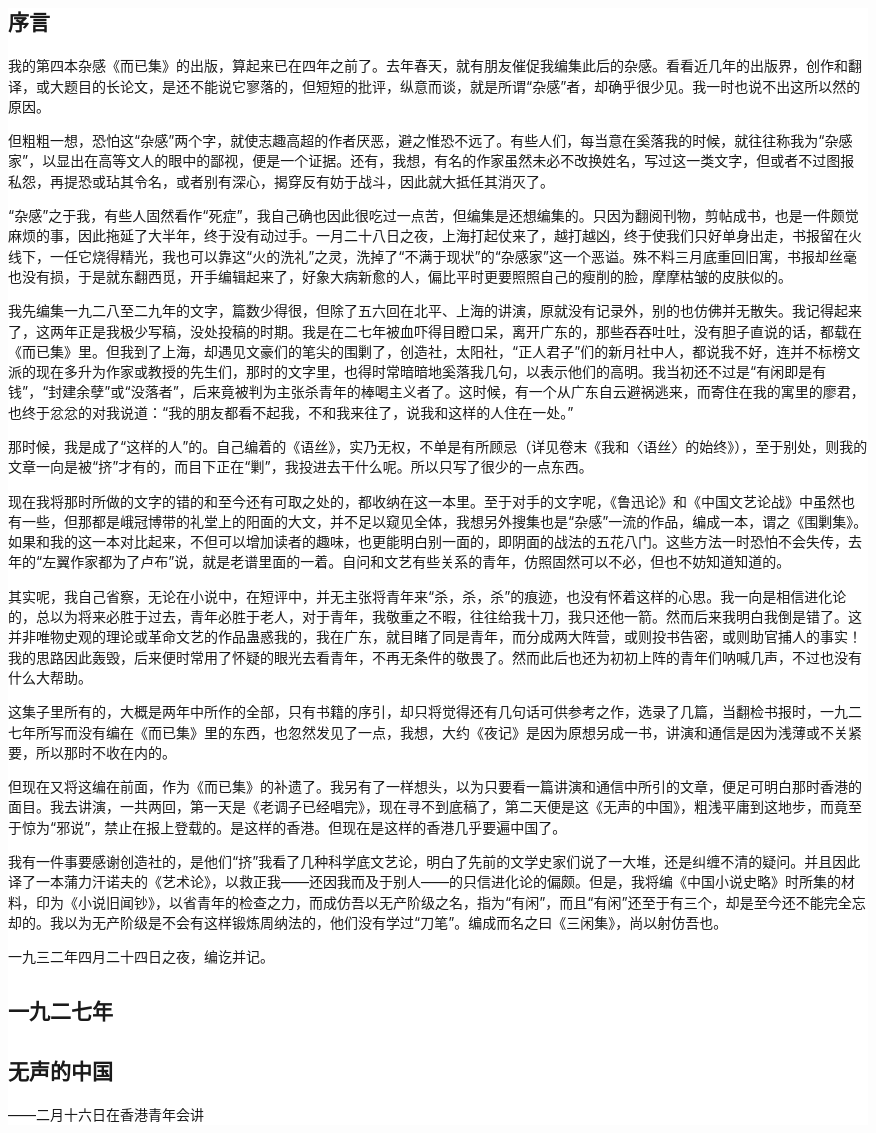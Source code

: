 


## 序言





我的第四本杂感《而已集》的出版，算起来已在四年之前了。去年春天，就有朋友催促我编集此后的杂感。看看近几年的出版界，创作和翻译，或大题目的长论文，是还不能说它寥落的，但短短的批评，纵意而谈，就是所谓“杂感”者，却确乎很少见。我一时也说不出这所以然的原因。

但粗粗一想，恐怕这“杂感”两个字，就使志趣高超的作者厌恶，避之惟恐不远了。有些人们，每当意在奚落我的时候，就往往称我为“杂感家”，以显出在高等文人的眼中的鄙视，便是一个证据。还有，我想，有名的作家虽然未必不改换姓名，写过这一类文字，但或者不过图报私怨，再提恐或玷其令名，或者别有深心，揭穿反有妨于战斗，因此就大抵任其消灭了。

“杂感”之于我，有些人固然看作“死症”，我自己确也因此很吃过一点苦，但编集是还想编集的。只因为翻阅刊物，剪帖成书，也是一件颇觉麻烦的事，因此拖延了大半年，终于没有动过手。一月二十八日之夜，上海打起仗来了，越打越凶，终于使我们只好单身出走，书报留在火线下，一任它烧得精光，我也可以靠这“火的洗礼”之灵，洗掉了“不满于现状”的“杂感家”这一个恶谥。殊不料三月底重回旧寓，书报却丝毫也没有损，于是就东翻西觅，开手编辑起来了，好象大病新愈的人，偏比平时更要照照自己的瘦削的脸，摩摩枯皱的皮肤似的。

我先编集一九二八至二九年的文字，篇数少得很，但除了五六回在北平、上海的讲演，原就没有记录外，别的也仿佛并无散失。我记得起来了，这两年正是我极少写稿，没处投稿的时期。我是在二七年被血吓得目瞪口呆，离开广东的，那些吞吞吐吐，没有胆子直说的话，都载在《而已集》里。但我到了上海，却遇见文豪们的笔尖的围剿了，创造社，太阳社，“正人君子”们的新月社中人，都说我不好，连并不标榜文派的现在多升为作家或教授的先生们，那时的文字里，也得时常暗暗地奚落我几句，以表示他们的高明。我当初还不过是“有闲即是有钱”，“封建余孽”或“没落者”，后来竟被判为主张杀青年的棒喝主义者了。这时候，有一个从广东自云避祸逃来，而寄住在我的寓里的廖君，也终于忿忿的对我说道：“我的朋友都看不起我，不和我来往了，说我和这样的人住在一处。”

那时候，我是成了“这样的人”的。自己编着的《语丝》，实乃无权，不单是有所顾忌（详见卷末《我和〈语丝〉的始终》），至于别处，则我的文章一向是被“挤”才有的，而目下正在“剿”，我投进去干什么呢。所以只写了很少的一点东西。

现在我将那时所做的文字的错的和至今还有可取之处的，都收纳在这一本里。至于对手的文字呢，《鲁迅论》和《中国文艺论战》中虽然也有一些，但那都是峨冠博带的礼堂上的阳面的大文，并不足以窥见全体，我想另外搜集也是“杂感”一流的作品，编成一本，谓之《围剿集》。如果和我的这一本对比起来，不但可以增加读者的趣味，也更能明白别一面的，即阴面的战法的五花八门。这些方法一时恐怕不会失传，去年的“左翼作家都为了卢布”说，就是老谱里面的一着。自问和文艺有些关系的青年，仿照固然可以不必，但也不妨知道知道的。

其实呢，我自己省察，无论在小说中，在短评中，并无主张将青年来“杀，杀，杀”的痕迹，也没有怀着这样的心思。我一向是相信进化论的，总以为将来必胜于过去，青年必胜于老人，对于青年，我敬重之不暇，往往给我十刀，我只还他一箭。然而后来我明白我倒是错了。这并非唯物史观的理论或革命文艺的作品蛊惑我的，我在广东，就目睹了同是青年，而分成两大阵营，或则投书告密，或则助官捕人的事实！我的思路因此轰毁，后来便时常用了怀疑的眼光去看青年，不再无条件的敬畏了。然而此后也还为初初上阵的青年们呐喊几声，不过也没有什么大帮助。

这集子里所有的，大概是两年中所作的全部，只有书籍的序引，却只将觉得还有几句话可供参考之作，选录了几篇，当翻检书报时，一九二七年所写而没有编在《而已集》里的东西，也忽然发见了一点，我想，大约《夜记》是因为原想另成一书，讲演和通信是因为浅薄或不关紧要，所以那时不收在内的。

但现在又将这编在前面，作为《而已集》的补遗了。我另有了一样想头，以为只要看一篇讲演和通信中所引的文章，便足可明白那时香港的面目。我去讲演，一共两回，第一天是《老调子已经唱完》，现在寻不到底稿了，第二天便是这《无声的中国》，粗浅平庸到这地步，而竟至于惊为“邪说”，禁止在报上登载的。是这样的香港。但现在是这样的香港几乎要遍中国了。

我有一件事要感谢创造社的，是他们“挤”我看了几种科学底文艺论，明白了先前的文学史家们说了一大堆，还是纠缠不清的疑问。并且因此译了一本蒲力汗诺夫的《艺术论》，以救正我——还因我而及于别人——的只信进化论的偏颇。但是，我将编《中国小说史略》时所集的材料，印为《小说旧闻钞》，以省青年的检查之力，而成仿吾以无产阶级之名，指为“有闲”，而且“有闲”还至于有三个，却是至今还不能完全忘却的。我以为无产阶级是不会有这样锻炼周纳法的，他们没有学过“刀笔”。编成而名之曰《三闲集》，尚以射仿吾也。

一九三二年四月二十四日之夜，编讫并记。





## 一九二七年





## 无声的中国


——二月十六日在香港青年会讲
